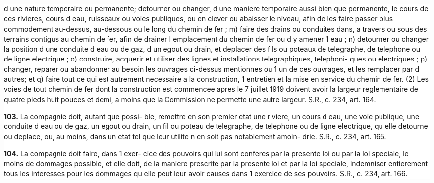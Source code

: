 d une nature tempcraire ou permanente;
detourner ou changer, d une maniere
temporaire aussi bien que permanente, le
cours de ces rivieres, cours d eau, ruisseaux
ou voies publiques, ou en clever ou abaisser
le niveau, afin de les faire passer plus
commodement au-dessus, au-dessous ou le
long du chemin de fer ;
m) faire des drains ou conduites dans, a
travers ou sous des terrains contigus au
chemin de fer, afin de drainer I emplacement
du chemin de fer ou d y amener 1 eau ;
n) detourner ou changer la position d une
conduite d eau ou de gaz, d un egout ou
drain, et deplacer des fils ou poteaux de
telegraphe, de telephone ou de ligne
electrique ;
o) construire, acquerir et utiliser des lignes
et installations telegraphiques, telephoni-
ques ou electriques ;
p) changer, reparer ou abandonner au
besoin les ouvrages ci-dessus mentionnes ou
1 un de ces ouvrages, et les remplacer par
d autres; et
q) faire tout ce qui est autrement necessaire
a la construction, 1 entretien et la mise en
service du chemin de fer.
(2) Les voies de tout chemin de fer dont la
construction est commencee apres le 7 juillet
1919 doivent avoir la largeur reglementaire
de quatre pieds huit pouces et demi, a moins
que la Commission ne permette une autre
largeur. S.R., c. 234, art. 164.

**103.** La compagnie doit, autant que possi-
ble, remettre en son premier etat une riviere,
un cours d eau, une voie publique, une
conduite d eau ou de gaz, un egout ou drain,
un fil ou poteau de telegraphe, de telephone
ou de ligne electrique, qu elle detourne ou
deplace, ou, au moins, dans un etat tel que
leur utilite n en soit pas notablement amoin-
drie. S.R., c. 234, art. 165.

**104.** La compagnie doit faire, dans 1 exer-
cice des pouvoirs qui lui sont conferes par la
presente loi ou par la loi speciale, le moins de
dommages possible, et elle doit, de la maniere
prescrite par la presente loi et par la loi
speciale, indemniser entierement tous les
interesses pour les dommages qu elle peut leur
avoir causes dans 1 exercice de ses pouvoirs.
S.R., c. 234, art. 166.
